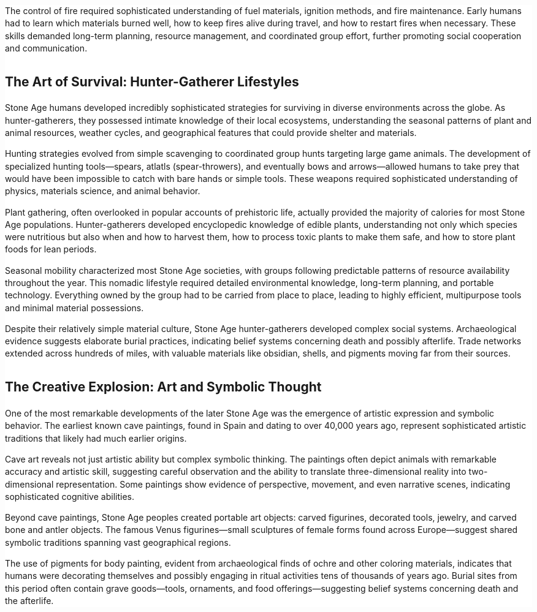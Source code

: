 The control of fire required sophisticated understanding of fuel materials, ignition methods, and fire maintenance. Early humans had to learn which materials burned well, how to keep fires alive during travel, and how to restart fires when necessary. These skills demanded long-term planning, resource management, and coordinated group effort, further promoting social cooperation and communication.

## The Art of Survival: Hunter-Gatherer Lifestyles

Stone Age humans developed incredibly sophisticated strategies for surviving in diverse environments across the globe. As hunter-gatherers, they possessed intimate knowledge of their local ecosystems, understanding the seasonal patterns of plant and animal resources, weather cycles, and geographical features that could provide shelter and materials.

Hunting strategies evolved from simple scavenging to coordinated group hunts targeting large game animals. The development of specialized hunting tools—spears, atlatls (spear-throwers), and eventually bows and arrows—allowed humans to take prey that would have been impossible to catch with bare hands or simple tools. These weapons required sophisticated understanding of physics, materials science, and animal behavior.

Plant gathering, often overlooked in popular accounts of prehistoric life, actually provided the majority of calories for most Stone Age populations. Hunter-gatherers developed encyclopedic knowledge of edible plants, understanding not only which species were nutritious but also when and how to harvest them, how to process toxic plants to make them safe, and how to store plant foods for lean periods.

Seasonal mobility characterized most Stone Age societies, with groups following predictable patterns of resource availability throughout the year. This nomadic lifestyle required detailed environmental knowledge, long-term planning, and portable technology. Everything owned by the group had to be carried from place to place, leading to highly efficient, multipurpose tools and minimal material possessions.

Despite their relatively simple material culture, Stone Age hunter-gatherers developed complex social systems. Archaeological evidence suggests elaborate burial practices, indicating belief systems concerning death and possibly afterlife. Trade networks extended across hundreds of miles, with valuable materials like obsidian, shells, and pigments moving far from their sources.

## The Creative Explosion: Art and Symbolic Thought

One of the most remarkable developments of the later Stone Age was the emergence of artistic expression and symbolic behavior. The earliest known cave paintings, found in Spain and dating to over 40,000 years ago, represent sophisticated artistic traditions that likely had much earlier origins.

Cave art reveals not just artistic ability but complex symbolic thinking. The paintings often depict animals with remarkable accuracy and artistic skill, suggesting careful observation and the ability to translate three-dimensional reality into two-dimensional representation. Some paintings show evidence of perspective, movement, and even narrative scenes, indicating sophisticated cognitive abilities.

Beyond cave paintings, Stone Age peoples created portable art objects: carved figurines, decorated tools, jewelry, and carved bone and antler objects. The famous Venus figurines—small sculptures of female forms found across Europe—suggest shared symbolic traditions spanning vast geographical regions.

The use of pigments for body painting, evident from archaeological finds of ochre and other coloring materials, indicates that humans were decorating themselves and possibly engaging in ritual activities tens of thousands of years ago. Burial sites from this period often contain grave goods—tools, ornaments, and food offerings—suggesting belief systems concerning death and the afterlife.

